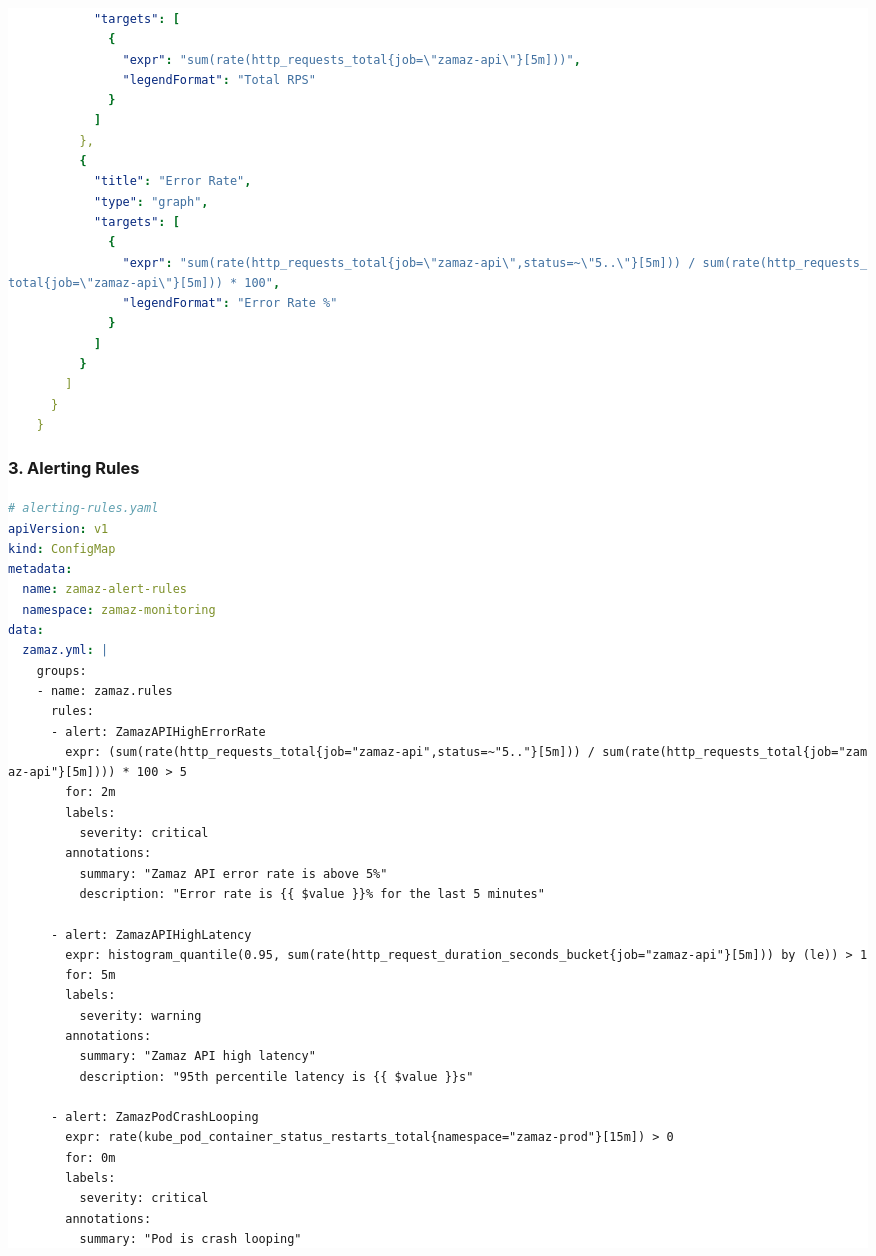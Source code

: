 ```yaml
            "targets": [
              {
                "expr": "sum(rate(http_requests_total{job=\"zamaz-api\"}[5m]))",
                "legendFormat": "Total RPS"
              }
            ]
          },
          {
            "title": "Error Rate",
            "type": "graph",
            "targets": [
              {
                "expr": "sum(rate(http_requests_total{job=\"zamaz-api\",status=~\"5..\"}[5m])) / sum(rate(http_requests_total{job=\"zamaz-api\"}[5m])) * 100",
                "legendFormat": "Error Rate %"
              }
            ]
          }
        ]
      }
    }
```

### 3. Alerting Rules
```yaml
# alerting-rules.yaml
apiVersion: v1
kind: ConfigMap
metadata:
  name: zamaz-alert-rules
  namespace: zamaz-monitoring
data:
  zamaz.yml: |
    groups:
    - name: zamaz.rules
      rules:
      - alert: ZamazAPIHighErrorRate
        expr: (sum(rate(http_requests_total{job="zamaz-api",status=~"5.."}[5m])) / sum(rate(http_requests_total{job="zamaz-api"}[5m]))) * 100 > 5
        for: 2m
        labels:
          severity: critical
        annotations:
          summary: "Zamaz API error rate is above 5%"
          description: "Error rate is {{ $value }}% for the last 5 minutes"
      
      - alert: ZamazAPIHighLatency
        expr: histogram_quantile(0.95, sum(rate(http_request_duration_seconds_bucket{job="zamaz-api"}[5m])) by (le)) > 1
        for: 5m
        labels:
          severity: warning
        annotations:
          summary: "Zamaz API high latency"
          description: "95th percentile latency is {{ $value }}s"
      
      - alert: ZamazPodCrashLooping
        expr: rate(kube_pod_container_status_restarts_total{namespace="zamaz-prod"}[15m]) > 0
        for: 0m
        labels:
          severity: critical
        annotations:
          summary: "Pod is crash looping"
```